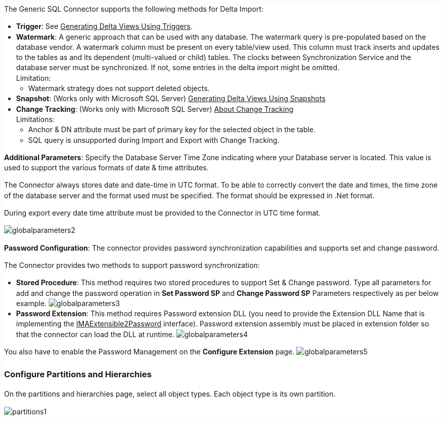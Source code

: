 The Generic SQL Connector supports the following methods for Delta Import:

* **Trigger**: See [Generating Delta Views Using Triggers](https://technet.microsoft.com/library/cc708665.aspx).
* **Watermark**: A generic approach that can be used with any database. The watermark query is pre-populated based on the database vendor. A watermark column must be present on every table/view used. This column must track inserts and updates to the tables as and its dependent (multi-valued or child) tables. The clocks between Synchronization Service and the database server must be synchronized. If not, some entries in the delta import might be omitted.  
  Limitation:
  * Watermark strategy does not support deleted objects.
* **Snapshot**: (Works only with Microsoft SQL Server) [Generating Delta Views Using Snapshots](https://technet.microsoft.com/library/cc720640.aspx)
* **Change Tracking**: (Works only with Microsoft SQL Server) [About Change Tracking](https://msdn.microsoft.com/library/bb933875.aspx)  
  Limitations:
  * Anchor & DN attribute must be part of primary key for the selected object in the table.
  * SQL query is unsupported during Import and Export with Change Tracking.

**Additional Parameters**: Specify the Database Server Time Zone indicating where your Database server is located. This value is used to support the various formats of date & time attributes.

The Connector always stores date and date-time in UTC format. To be able to correctly convert the date and times, the time zone of the database server and the format used must be specified. The format should be expressed in .Net format.

During export every date time attribute must be provided to the Connector in UTC time format.

![globalparameters2](./media/active-directory-aadconnectsync-connector-genericsql/globalparameters2.png)

**Password Configuration**: The connector provides password synchronization capabilities and supports set and change password.

The Connector provides two methods to support password synchronization:

* **Stored Procedure**: This method requires two stored procedures to support Set & Change password. Type all parameters for add and change the password operation in **Set Password SP** and **Change Password SP** Parameters respectively as per below example.
  ![globalparameters3](./media/active-directory-aadconnectsync-connector-genericsql/globalparameters3.png)
* **Password Extension**: This method requires Password extension DLL (you need to provide the Extension DLL Name that is implementing the [IMAExtensible2Password](https://msdn.microsoft.com/library/microsoft.metadirectoryservices.imaextensible2password.aspx) interface). Password extension assembly must be placed in extension folder so that the connector can load the DLL at runtime.
  ![globalparameters4](./media/active-directory-aadconnectsync-connector-genericsql/globalparameters4.png)

You also have to enable the Password Management on the **Configure Extension** page.
![globalparameters5](./media/active-directory-aadconnectsync-connector-genericsql/globalparameters5.png)

### Configure Partitions and Hierarchies
On the partitions and hierarchies page, select all object types. Each object type is its own partition.

![partitions1](./media/active-directory-aadconnectsync-connector-genericsql/partitions1.png)
